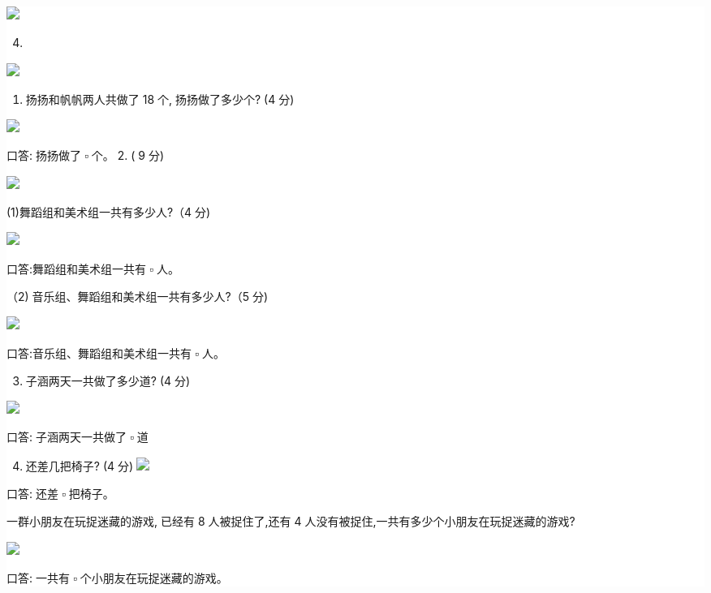 ![](https://cdn.mathpix.com/cropped/2024_05_06_7d1f1392014a93b5c88fg-20.jpg?height=98&width=323&top_left_y=1014&top_left_x=1046)

4. 

![](https://cdn.mathpix.com/cropped/2024_05_06_7d1f1392014a93b5c88fg-20.jpg?height=314&width=458&top_left_y=1114&top_left_x=1042)

1. 扬扬和帆帆两人共做了 18 个, 扬扬做了多少个? (4 分)

![](https://cdn.mathpix.com/cropped/2024_05_06_7d1f1392014a93b5c88fg-20.jpg?height=319&width=587&top_left_y=1661&top_left_x=672)

口答: 扬扬做了 $\square$ 个。
2. ( 9 分)

![](https://cdn.mathpix.com/cropped/2024_05_06_7d1f1392014a93b5c88fg-20.jpg?height=162&width=153&top_left_y=157&top_left_x=2309)

(1)舞蹈组和美术组一共有多少人?（4 分)

![](https://cdn.mathpix.com/cropped/2024_05_06_7d1f1392014a93b5c88fg-20.jpg?height=98&width=391&top_left_y=376&top_left_x=2305)

口答:舞蹈组和美术组一共有 $\square$ 人。

（2) 音乐组、舞蹈组和美术组一共有多少人?（5 分)

![](https://cdn.mathpix.com/cropped/2024_05_06_7d1f1392014a93b5c88fg-20.jpg?height=89&width=519&top_left_y=619&top_left_x=2241)

口答:音乐组、舞蹈组和美术组一共有 $\square$ 人。

3. 子涵两天一共做了多少道? (4 分)

![](https://cdn.mathpix.com/cropped/2024_05_06_7d1f1392014a93b5c88fg-20.jpg?height=280&width=932&top_left_y=851&top_left_x=2009)

口答: 子涵两天一共做了 $\square$ 道

4. 还差几把椅子? (4 分)
![](https://cdn.mathpix.com/cropped/2024_05_06_7d1f1392014a93b5c88fg-20.jpg?height=260&width=970&top_left_y=1284&top_left_x=1856)

口答: 还差 $\square$ 把椅子。

一群小朋友在玩捉迷藏的游戏, 已经有 8 人被捉住了,还有 4 人没有被捉住,一共有多少个小朋友在玩捉迷藏的游戏?

![](https://cdn.mathpix.com/cropped/2024_05_06_7d1f1392014a93b5c88fg-20.jpg?height=90&width=523&top_left_y=1843&top_left_x=1737)

口答: 一共有 $\square$ 个小朋友在玩捉迷藏的游戏。

